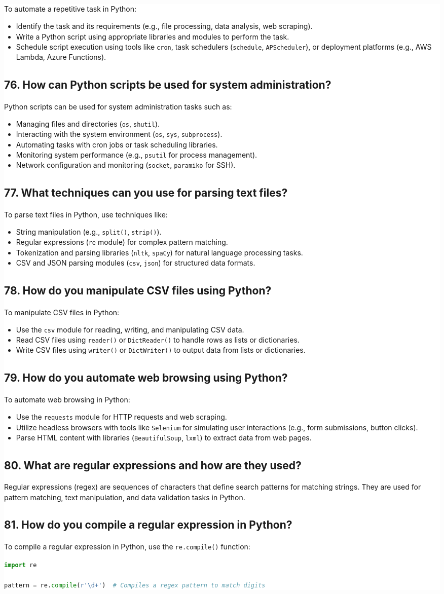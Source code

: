 To automate a repetitive task in Python:
- Identify the task and its requirements (e.g., file processing, data analysis, web scraping).
- Write a Python script using appropriate libraries and modules to perform the task.
- Schedule script execution using tools like `cron`, task schedulers (`schedule`, `APScheduler`), or deployment platforms (e.g., AWS Lambda, Azure Functions).

## 76. How can Python scripts be used for system administration?

Python scripts can be used for system administration tasks such as:
- Managing files and directories (`os`, `shutil`).
- Interacting with the system environment (`os`, `sys`, `subprocess`).
- Automating tasks with cron jobs or task scheduling libraries.
- Monitoring system performance (e.g., `psutil` for process management).
- Network configuration and monitoring (`socket`, `paramiko` for SSH).

## 77. What techniques can you use for parsing text files?

To parse text files in Python, use techniques like:
- String manipulation (e.g., `split()`, `strip()`).
- Regular expressions (`re` module) for complex pattern matching.
- Tokenization and parsing libraries (`nltk`, `spaCy`) for natural language processing tasks.
- CSV and JSON parsing modules (`csv`, `json`) for structured data formats.

## 78. How do you manipulate CSV files using Python?

To manipulate CSV files in Python:
- Use the `csv` module for reading, writing, and manipulating CSV data.
- Read CSV files using `reader()` or `DictReader()` to handle rows as lists or dictionaries.
- Write CSV files using `writer()` or `DictWriter()` to output data from lists or dictionaries.

## 79. How do you automate web browsing using Python?

To automate web browsing in Python:
- Use the `requests` module for HTTP requests and web scraping.
- Utilize headless browsers with tools like `Selenium` for simulating user interactions (e.g., form submissions, button clicks).
- Parse HTML content with libraries (`BeautifulSoup`, `lxml`) to extract data from web pages.

## 80. What are regular expressions and how are they used?

Regular expressions (regex) are sequences of characters that define search patterns for matching strings. They are used for pattern matching, text manipulation, and data validation tasks in Python.

## 81. How do you compile a regular expression in Python?

To compile a regular expression in Python, use the `re.compile()` function:
```python
import re

pattern = re.compile(r'\d+')  # Compiles a regex pattern to match digits
```
